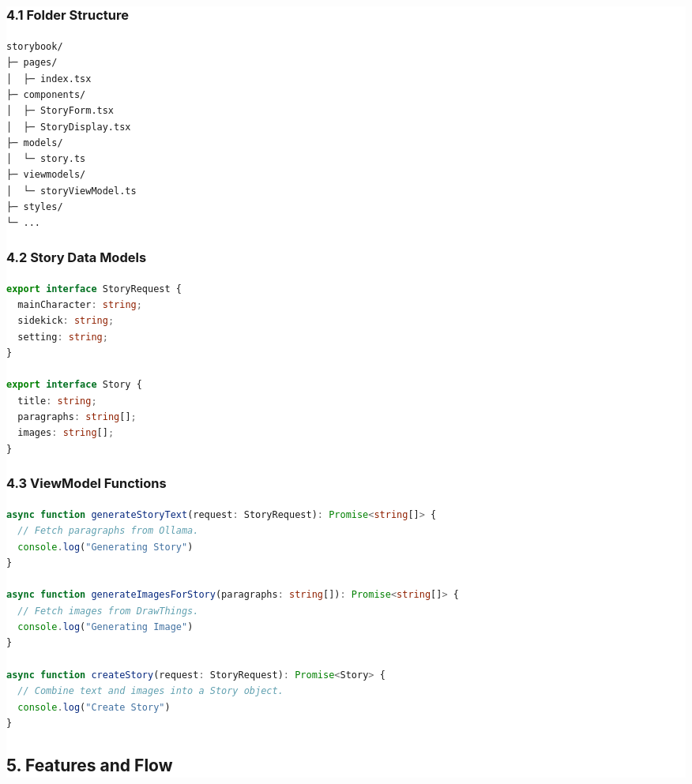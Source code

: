 ### 4.1 Folder Structure
```
storybook/
├─ pages/
│  ├─ index.tsx
├─ components/
│  ├─ StoryForm.tsx
│  ├─ StoryDisplay.tsx
├─ models/
│  └─ story.ts
├─ viewmodels/
│  └─ storyViewModel.ts
├─ styles/
└─ ...
```

### 4.2 Story Data Models
```typescript
export interface StoryRequest {
  mainCharacter: string;
  sidekick: string;
  setting: string;
}

export interface Story {
  title: string;
  paragraphs: string[];
  images: string[];
}
```

### 4.3 ViewModel Functions
```typescript
async function generateStoryText(request: StoryRequest): Promise<string[]> {
  // Fetch paragraphs from Ollama.
  console.log("Generating Story")
}

async function generateImagesForStory(paragraphs: string[]): Promise<string[]> {
  // Fetch images from DrawThings.
  console.log("Generating Image")
}

async function createStory(request: StoryRequest): Promise<Story> {
  // Combine text and images into a Story object.
  console.log("Create Story")
}
```

## 5. Features and Flow
